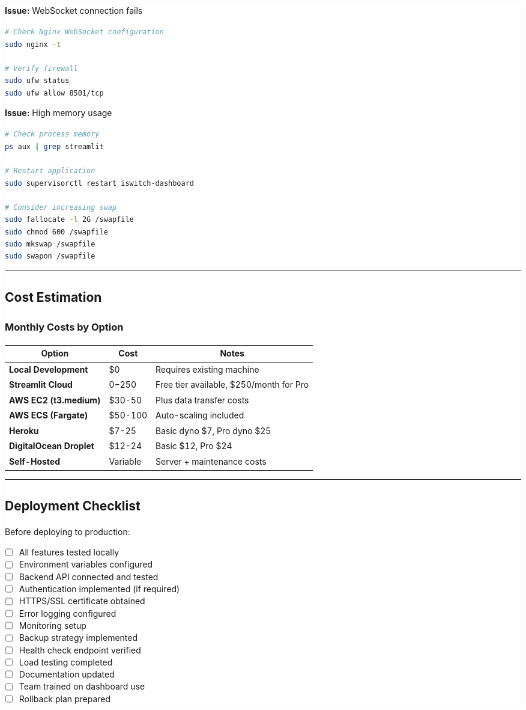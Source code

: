 **Issue:** WebSocket connection fails
```bash
# Check Nginx WebSocket configuration
sudo nginx -t

# Verify firewall
sudo ufw status
sudo ufw allow 8501/tcp
```

**Issue:** High memory usage
```bash
# Check process memory
ps aux | grep streamlit

# Restart application
sudo supervisorctl restart iswitch-dashboard

# Consider increasing swap
sudo fallocate -l 2G /swapfile
sudo chmod 600 /swapfile
sudo mkswap /swapfile
sudo swapon /swapfile
```

---

## Cost Estimation

### Monthly Costs by Option

| Option | Cost | Notes |
|--------|------|-------|
| **Local Development** | $0 | Requires existing machine |
| **Streamlit Cloud** | $0-$250 | Free tier available, $250/month for Pro |
| **AWS EC2 (t3.medium)** | $30-50 | Plus data transfer costs |
| **AWS ECS (Fargate)** | $50-100 | Auto-scaling included |
| **Heroku** | $7-25 | Basic dyno $7, Pro dyno $25 |
| **DigitalOcean Droplet** | $12-24 | Basic $12, Pro $24 |
| **Self-Hosted** | Variable | Server + maintenance costs |

---

## Deployment Checklist

Before deploying to production:

- [ ] All features tested locally
- [ ] Environment variables configured
- [ ] Backend API connected and tested
- [ ] Authentication implemented (if required)
- [ ] HTTPS/SSL certificate obtained
- [ ] Error logging configured
- [ ] Monitoring setup
- [ ] Backup strategy implemented
- [ ] Health check endpoint verified
- [ ] Load testing completed
- [ ] Documentation updated
- [ ] Team trained on dashboard use
- [ ] Rollback plan prepared